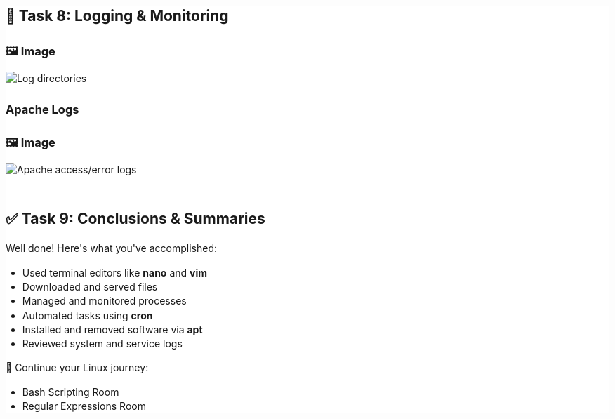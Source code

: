 
## 📄 Task 8: Logging & Monitoring

### 🖼️ Image  
![Log directories](https://github.com/user-attachments/assets/83032427-e8ef-4874-9aa4-8535826260b6)

### Apache Logs
### 🖼️ Image  
![Apache access/error logs](https://github.com/user-attachments/assets/deb0d1a6-e89d-4a0a-840f-f1c2f96984e2)

---

## ✅ Task 9: Conclusions & Summaries

Well done! Here's what you've accomplished:
- Used terminal editors like **nano** and **vim**
- Downloaded and served files
- Managed and monitored processes
- Automated tasks using **cron**
- Installed and removed software via **apt**
- Reviewed system and service logs

🔗 Continue your Linux journey:
- [Bash Scripting Room](https://tryhackme.com/room/bashscripting)
- [Regular Expressions Room](https://tryhackme.com/room/catregex)
